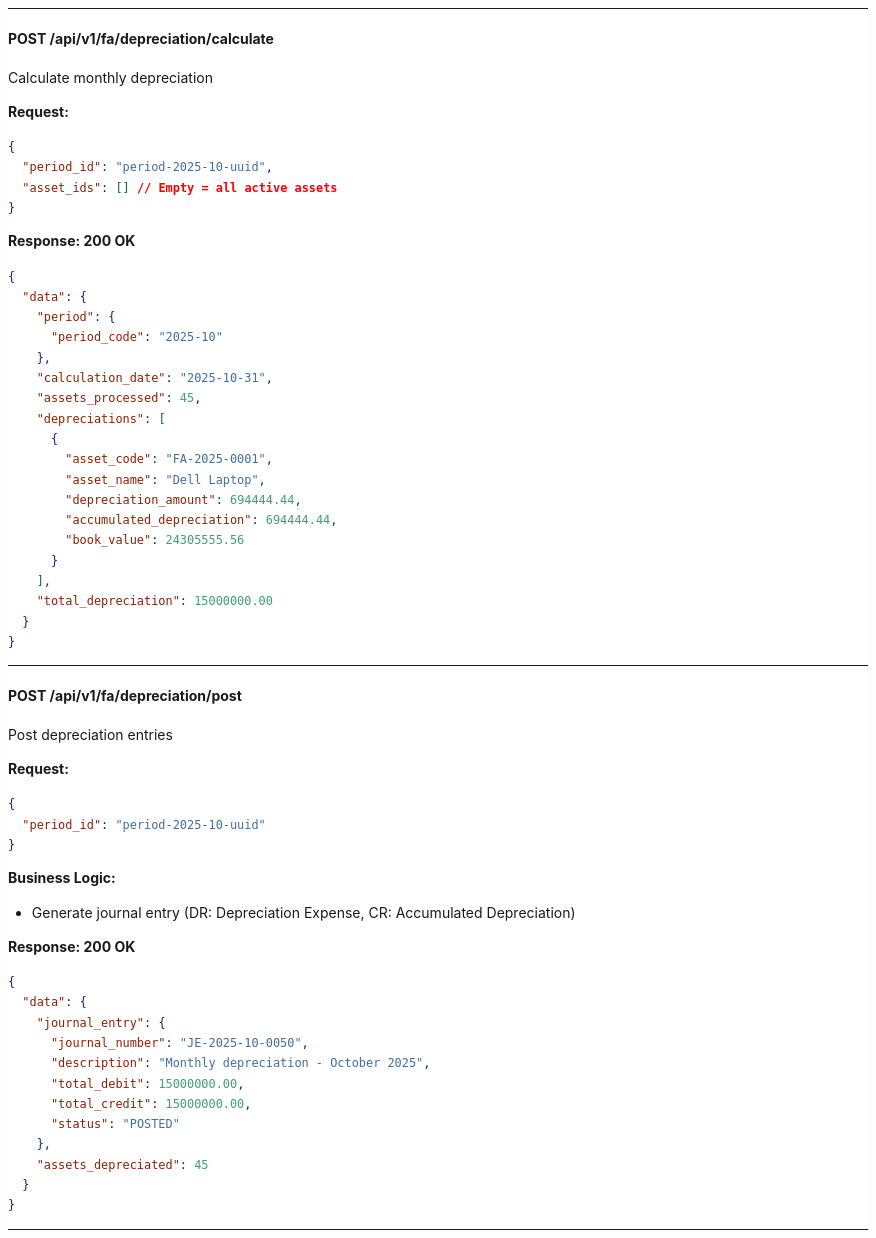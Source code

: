
---

#### POST /api/v1/fa/depreciation/calculate
Calculate monthly depreciation

**Request:**
```json
{
  "period_id": "period-2025-10-uuid",
  "asset_ids": [] // Empty = all active assets
}
```

**Response: 200 OK**
```json
{
  "data": {
    "period": {
      "period_code": "2025-10"
    },
    "calculation_date": "2025-10-31",
    "assets_processed": 45,
    "depreciations": [
      {
        "asset_code": "FA-2025-0001",
        "asset_name": "Dell Laptop",
        "depreciation_amount": 694444.44,
        "accumulated_depreciation": 694444.44,
        "book_value": 24305555.56
      }
    ],
    "total_depreciation": 15000000.00
  }
}
```

---

#### POST /api/v1/fa/depreciation/post
Post depreciation entries

**Request:**
```json
{
  "period_id": "period-2025-10-uuid"
}
```

**Business Logic:**
- Generate journal entry (DR: Depreciation Expense, CR: Accumulated Depreciation)

**Response: 200 OK**
```json
{
  "data": {
    "journal_entry": {
      "journal_number": "JE-2025-10-0050",
      "description": "Monthly depreciation - October 2025",
      "total_debit": 15000000.00,
      "total_credit": 15000000.00,
      "status": "POSTED"
    },
    "assets_depreciated": 45
  }
}
```

---
